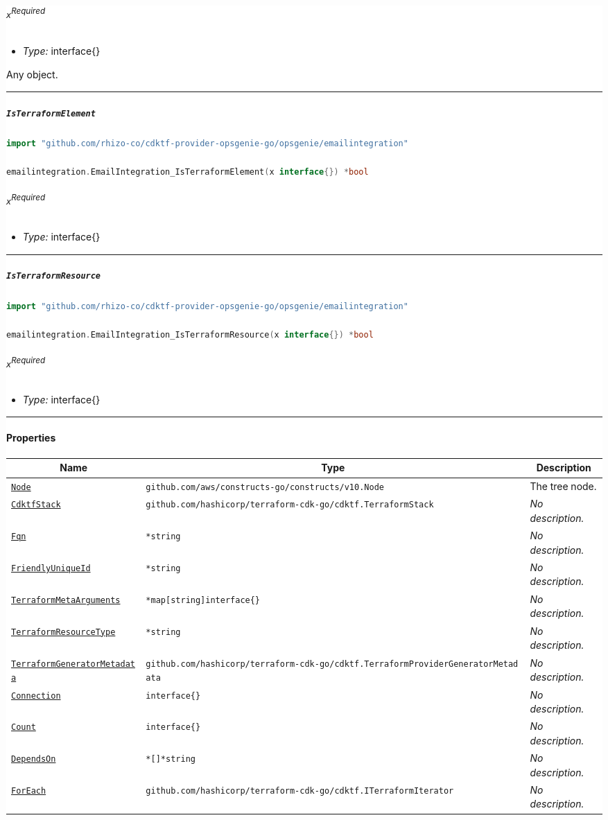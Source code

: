 ###### `x`<sup>Required</sup> <a name="x" id="rhizo-co-terraform-provider-opsgenie.emailIntegration.EmailIntegration.isConstruct.parameter.x"></a>

- *Type:* interface{}

Any object.

---

##### `IsTerraformElement` <a name="IsTerraformElement" id="rhizo-co-terraform-provider-opsgenie.emailIntegration.EmailIntegration.isTerraformElement"></a>

```go
import "github.com/rhizo-co/cdktf-provider-opsgenie-go/opsgenie/emailintegration"

emailintegration.EmailIntegration_IsTerraformElement(x interface{}) *bool
```

###### `x`<sup>Required</sup> <a name="x" id="rhizo-co-terraform-provider-opsgenie.emailIntegration.EmailIntegration.isTerraformElement.parameter.x"></a>

- *Type:* interface{}

---

##### `IsTerraformResource` <a name="IsTerraformResource" id="rhizo-co-terraform-provider-opsgenie.emailIntegration.EmailIntegration.isTerraformResource"></a>

```go
import "github.com/rhizo-co/cdktf-provider-opsgenie-go/opsgenie/emailintegration"

emailintegration.EmailIntegration_IsTerraformResource(x interface{}) *bool
```

###### `x`<sup>Required</sup> <a name="x" id="rhizo-co-terraform-provider-opsgenie.emailIntegration.EmailIntegration.isTerraformResource.parameter.x"></a>

- *Type:* interface{}

---

#### Properties <a name="Properties" id="Properties"></a>

| **Name** | **Type** | **Description** |
| --- | --- | --- |
| <code><a href="#rhizo-co-terraform-provider-opsgenie.emailIntegration.EmailIntegration.property.node">Node</a></code> | <code>github.com/aws/constructs-go/constructs/v10.Node</code> | The tree node. |
| <code><a href="#rhizo-co-terraform-provider-opsgenie.emailIntegration.EmailIntegration.property.cdktfStack">CdktfStack</a></code> | <code>github.com/hashicorp/terraform-cdk-go/cdktf.TerraformStack</code> | *No description.* |
| <code><a href="#rhizo-co-terraform-provider-opsgenie.emailIntegration.EmailIntegration.property.fqn">Fqn</a></code> | <code>*string</code> | *No description.* |
| <code><a href="#rhizo-co-terraform-provider-opsgenie.emailIntegration.EmailIntegration.property.friendlyUniqueId">FriendlyUniqueId</a></code> | <code>*string</code> | *No description.* |
| <code><a href="#rhizo-co-terraform-provider-opsgenie.emailIntegration.EmailIntegration.property.terraformMetaArguments">TerraformMetaArguments</a></code> | <code>*map[string]interface{}</code> | *No description.* |
| <code><a href="#rhizo-co-terraform-provider-opsgenie.emailIntegration.EmailIntegration.property.terraformResourceType">TerraformResourceType</a></code> | <code>*string</code> | *No description.* |
| <code><a href="#rhizo-co-terraform-provider-opsgenie.emailIntegration.EmailIntegration.property.terraformGeneratorMetadata">TerraformGeneratorMetadata</a></code> | <code>github.com/hashicorp/terraform-cdk-go/cdktf.TerraformProviderGeneratorMetadata</code> | *No description.* |
| <code><a href="#rhizo-co-terraform-provider-opsgenie.emailIntegration.EmailIntegration.property.connection">Connection</a></code> | <code>interface{}</code> | *No description.* |
| <code><a href="#rhizo-co-terraform-provider-opsgenie.emailIntegration.EmailIntegration.property.count">Count</a></code> | <code>interface{}</code> | *No description.* |
| <code><a href="#rhizo-co-terraform-provider-opsgenie.emailIntegration.EmailIntegration.property.dependsOn">DependsOn</a></code> | <code>*[]*string</code> | *No description.* |
| <code><a href="#rhizo-co-terraform-provider-opsgenie.emailIntegration.EmailIntegration.property.forEach">ForEach</a></code> | <code>github.com/hashicorp/terraform-cdk-go/cdktf.ITerraformIterator</code> | *No description.* |